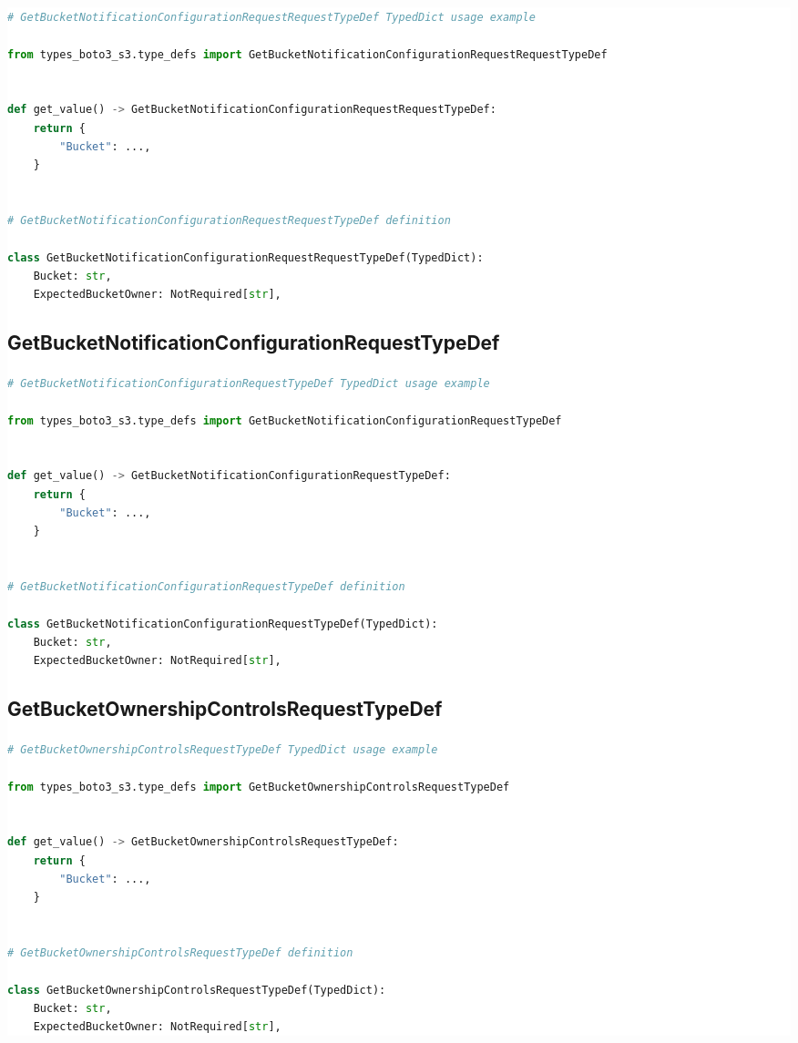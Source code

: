```python
# GetBucketNotificationConfigurationRequestRequestTypeDef TypedDict usage example

from types_boto3_s3.type_defs import GetBucketNotificationConfigurationRequestRequestTypeDef


def get_value() -> GetBucketNotificationConfigurationRequestRequestTypeDef:
    return {
        "Bucket": ...,
    }


# GetBucketNotificationConfigurationRequestRequestTypeDef definition

class GetBucketNotificationConfigurationRequestRequestTypeDef(TypedDict):
    Bucket: str,
    ExpectedBucketOwner: NotRequired[str],
```


## GetBucketNotificationConfigurationRequestTypeDef

```python
# GetBucketNotificationConfigurationRequestTypeDef TypedDict usage example

from types_boto3_s3.type_defs import GetBucketNotificationConfigurationRequestTypeDef


def get_value() -> GetBucketNotificationConfigurationRequestTypeDef:
    return {
        "Bucket": ...,
    }


# GetBucketNotificationConfigurationRequestTypeDef definition

class GetBucketNotificationConfigurationRequestTypeDef(TypedDict):
    Bucket: str,
    ExpectedBucketOwner: NotRequired[str],
```


## GetBucketOwnershipControlsRequestTypeDef

```python
# GetBucketOwnershipControlsRequestTypeDef TypedDict usage example

from types_boto3_s3.type_defs import GetBucketOwnershipControlsRequestTypeDef


def get_value() -> GetBucketOwnershipControlsRequestTypeDef:
    return {
        "Bucket": ...,
    }


# GetBucketOwnershipControlsRequestTypeDef definition

class GetBucketOwnershipControlsRequestTypeDef(TypedDict):
    Bucket: str,
    ExpectedBucketOwner: NotRequired[str],
```
